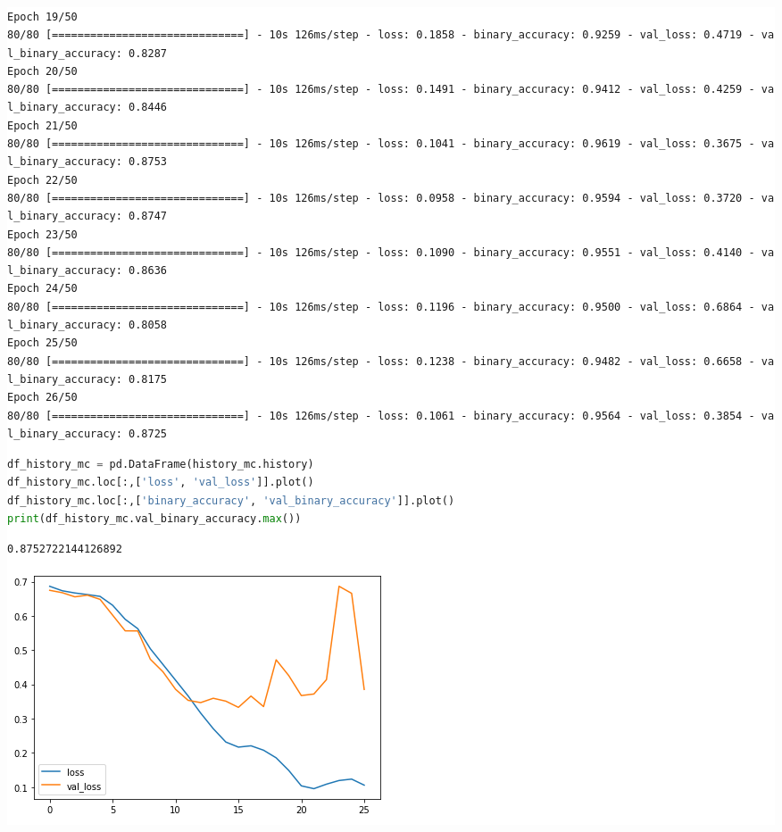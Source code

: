     Epoch 19/50
    80/80 [==============================] - 10s 126ms/step - loss: 0.1858 - binary_accuracy: 0.9259 - val_loss: 0.4719 - val_binary_accuracy: 0.8287
    Epoch 20/50
    80/80 [==============================] - 10s 126ms/step - loss: 0.1491 - binary_accuracy: 0.9412 - val_loss: 0.4259 - val_binary_accuracy: 0.8446
    Epoch 21/50
    80/80 [==============================] - 10s 126ms/step - loss: 0.1041 - binary_accuracy: 0.9619 - val_loss: 0.3675 - val_binary_accuracy: 0.8753
    Epoch 22/50
    80/80 [==============================] - 10s 126ms/step - loss: 0.0958 - binary_accuracy: 0.9594 - val_loss: 0.3720 - val_binary_accuracy: 0.8747
    Epoch 23/50
    80/80 [==============================] - 10s 126ms/step - loss: 0.1090 - binary_accuracy: 0.9551 - val_loss: 0.4140 - val_binary_accuracy: 0.8636
    Epoch 24/50
    80/80 [==============================] - 10s 126ms/step - loss: 0.1196 - binary_accuracy: 0.9500 - val_loss: 0.6864 - val_binary_accuracy: 0.8058
    Epoch 25/50
    80/80 [==============================] - 10s 126ms/step - loss: 0.1238 - binary_accuracy: 0.9482 - val_loss: 0.6658 - val_binary_accuracy: 0.8175
    Epoch 26/50
    80/80 [==============================] - 10s 126ms/step - loss: 0.1061 - binary_accuracy: 0.9564 - val_loss: 0.3854 - val_binary_accuracy: 0.8725
    


```python
df_history_mc = pd.DataFrame(history_mc.history)
df_history_mc.loc[:,['loss', 'val_loss']].plot()
df_history_mc.loc[:,['binary_accuracy', 'val_binary_accuracy']].plot()
print(df_history_mc.val_binary_accuracy.max())
```

    0.8752722144126892
    


    
![png](output_22_1.png)
    